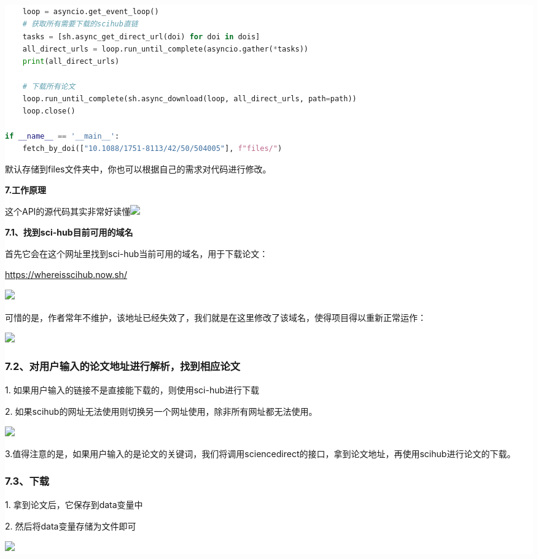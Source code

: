 ```python
    loop = asyncio.get_event_loop()
    # 获取所有需要下载的scihub直链
    tasks = [sh.async_get_direct_url(doi) for doi in dois]
    all_direct_urls = loop.run_until_complete(asyncio.gather(*tasks))
    print(all_direct_urls)

    # 下载所有论文
    loop.run_until_complete(sh.async_download(loop, all_direct_urls, path=path))
    loop.close()

if __name__ == '__main__':
    fetch_by_doi(["10.1088/1751-8113/42/50/504005"], f"files/")
```

默认存储到files文件夹中，你也可以根据自己的需求对代码进行修改。


**7.工作原理**  

这个API的源代码其实非常好读懂![](https://p3-juejin.byteimg.com/tos-cn-i-k3u1fbpfcp/6d17291433304019bcca7ecb5da7296b~tplv-k3u1fbpfcp-zoom-1.image)

**7.1、找到sci-hub目前可用的域名**  

首先它会在这个网址里找到sci-hub当前可用的域名，用于下载论文：

https://whereisscihub.now.sh/

![](https://p3-juejin.byteimg.com/tos-cn-i-k3u1fbpfcp/7fd6788588ff464586e94d4675738ff6~tplv-k3u1fbpfcp-zoom-1.image)

  

可惜的是，作者常年不维护，该地址已经失效了，我们就是在这里修改了该域名，使得项目得以重新正常运作：

![](https://p3-juejin.byteimg.com/tos-cn-i-k3u1fbpfcp/fe631767c0fd465a8dfe6fe67a1f13d5~tplv-k3u1fbpfcp-zoom-1.image)

### **7.2、对用户输入的论文地址进行解析，找到相应论文**

1\. 如果用户输入的链接不是直接能下载的，则使用sci-hub进行下载

2\. 如果scihub的网址无法使用则切换另一个网址使用，除非所有网址都无法使用。

![](https://p3-juejin.byteimg.com/tos-cn-i-k3u1fbpfcp/225c7a5201ee43dc9ddf7d81e9c6074b~tplv-k3u1fbpfcp-zoom-1.image)

  

3.值得注意的是，如果用户输入的是论文的关键词，我们将调用sciencedirect的接口，拿到论文地址，再使用scihub进行论文的下载。  

### **7.3、下载**  

1\. 拿到论文后，它保存到data变量中

2\. 然后将data变量存储为文件即可

![](https://p3-juejin.byteimg.com/tos-cn-i-k3u1fbpfcp/876380c67b5b4b02a4e6f2aa953790f3~tplv-k3u1fbpfcp-zoom-1.image)

  
